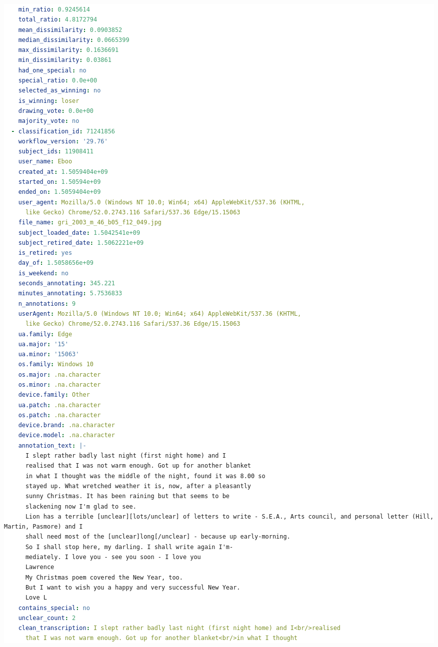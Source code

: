 ```yaml
    min_ratio: 0.9245614
    total_ratio: 4.8172794
    mean_dissimilarity: 0.0903852
    median_dissimilarity: 0.0665399
    max_dissimilarity: 0.1636691
    min_dissimilarity: 0.03861
    had_one_special: no
    special_ratio: 0.0e+00
    selected_as_winning: no
    is_winning: loser
    drawing_vote: 0.0e+00
    majority_vote: no
  - classification_id: 71241856
    workflow_version: '29.76'
    subject_ids: 11908411
    user_name: Eboo
    created_at: 1.5059404e+09
    started_on: 1.50594e+09
    ended_on: 1.5059404e+09
    user_agent: Mozilla/5.0 (Windows NT 10.0; Win64; x64) AppleWebKit/537.36 (KHTML,
      like Gecko) Chrome/52.0.2743.116 Safari/537.36 Edge/15.15063
    file_name: gri_2003_m_46_b05_f12_049.jpg
    subject_loaded_date: 1.5042541e+09
    subject_retired_date: 1.5062221e+09
    is_retired: yes
    day_of: 1.5058656e+09
    is_weekend: no
    seconds_annotating: 345.221
    minutes_annotating: 5.7536833
    n_annotations: 9
    userAgent: Mozilla/5.0 (Windows NT 10.0; Win64; x64) AppleWebKit/537.36 (KHTML,
      like Gecko) Chrome/52.0.2743.116 Safari/537.36 Edge/15.15063
    ua.family: Edge
    ua.major: '15'
    ua.minor: '15063'
    os.family: Windows 10
    os.major: .na.character
    os.minor: .na.character
    device.family: Other
    ua.patch: .na.character
    os.patch: .na.character
    device.brand: .na.character
    device.model: .na.character
    annotation_text: |-
      I slept rather badly last night (first night home) and I
      realised that I was not warm enough. Got up for another blanket
      in what I thought was the middle of the night, found it was 8.00 so
      stayed up. What wretched weather it is, now, after a pleasantly
      sunny Christmas. It has been raining but that seems to be
      slackening now I'm glad to see.
      Lion has a terrible [unclear][lots/unclear] of letters to write - S.E.A., Arts council, and personal letter (Hill, Martin, Pasmore) and I
      shall need most of the [unclear]long[/unclear] - because up early-morning.
      So I shall stop here, my darling. I shall write again I'm-
      mediately. I love you - see you soon - I love you
      Lawrence
      My Christmas poem covered the New Year, too.
      But I want to wish you a happy and very successful New Year.
      Love L
    contains_special: no
    unclear_count: 2
    clean_transcription: I slept rather badly last night (first night home) and I<br/>realised
      that I was not warm enough. Got up for another blanket<br/>in what I thought
```